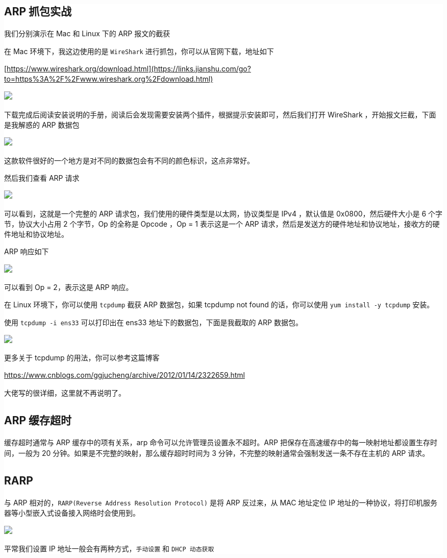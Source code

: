 ## ARP 抓包实战

我们分别演示在 Mac 和 Linux 下的 ARP 报文的截获

在 Mac 环境下，我这边使用的是 `WireShark` 进行抓包，你可以从官网下载，地址如下

[https://www.wireshark.org/download.html](https://links.jianshu.com/go?to=https%3A%2F%2Fwww.wireshark.org%2Fdownload.html)

![](https://s3.ax1x.com/2021/01/09/sMDQIK.png)

下载完成后阅读安装说明的手册，阅读后会发现需要安装两个插件，根据提示安装即可，然后我们打开 WireShark ，开始报文拦截，下面是我解惑的 ARP 数据包

![](https://s3.ax1x.com/2021/01/09/sMD1PO.png)

这款软件很好的一个地方是对不同的数据包会有不同的颜色标识，这点非常好。

然后我们查看 ARP 请求

![](https://s3.ax1x.com/2021/01/09/sMDGxH.png)

可以看到，这就是一个完整的 ARP 请求包，我们使用的硬件类型是以太网，协议类型是 IPv4 ，默认值是 0x0800，然后硬件大小是 6 个字节，协议大小占用 2 个字节，Op 的全称是 Opcode ，Op = 1 表示这是一个 ARP 请求，然后是发送方的硬件地址和协议地址，接收方的硬件地址和协议地址。

ARP 响应如下

![](https://s3.ax1x.com/2021/01/09/sMDtsA.png)

可以看到 Op = 2，表示这是 ARP 响应。

在 Linux 环境下，你可以使用 `tcpdump` 截获 ARP 数据包，如果 tcpdump not found 的话，你可以使用 `yum install -y tcpdump` 安装。

使用 `tcpdump -i ens33` 可以打印出在 ens33 地址下的数据包，下面是我截取的 ARP 数据包。

![](https://s3.ax1x.com/2021/01/09/sMDNqI.png)

更多关于 tcpdump 的用法，你可以参考这篇博客

https://www.cnblogs.com/ggjucheng/archive/2012/01/14/2322659.html

大佬写的很详细，这里就不再说明了。

## ARP 缓存超时

缓存超时通常与 ARP 缓存中的项有关系，arp 命令可以允许管理员设置永不超时。ARP 把保存在高速缓存中的每一映射地址都设置生存时间，一般为 20 分钟。如果是不完整的映射，那么缓存超时时间为 3 分钟，不完整的映射通常会强制发送一条不存在主机的 ARP 请求。

## RARP

与 ARP 相对的，`RARP(Reverse Address Resolution Protocol)` 是将 ARP 反过来，从 MAC 地址定位 IP 地址的一种协议，将打印机服务器等小型嵌入式设备接入网络时会使用到。

![](https://s3.ax1x.com/2021/01/09/sMD8Re.png)

平常我们设置 IP 地址一般会有两种方式，`手动设置` 和 `DHCP 动态获取`
